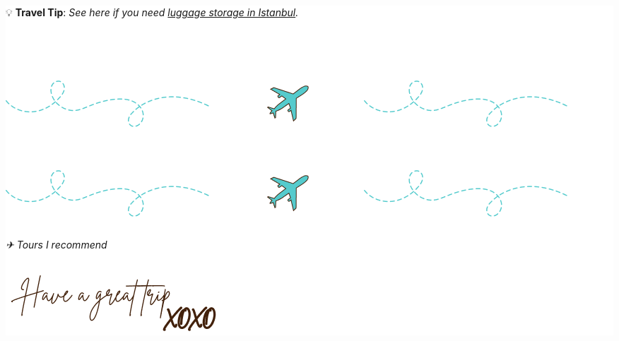 💡 **Travel Tip**:
_See here if you need [luggage storage in Istanbul](https://www.nannybag.com/en)._

</div>

&nbsp;

<div class="map-wrapper">
<iframe src="https://www.google.com/maps/d/u/0/embed?mid=1nn6oXDDUNvQjh24b4gsuvHa0soTpm-c&ehbc=2E312F" width="1000" height="380" class="map-iframe"></iframe>
</div>

&nbsp;

![GATSBY_EMPTY_ALT](./separator2.png)
&nbsp;

<div class="videos-wrapper">
 <iframe width="500" height="280" src="https://www.youtube.com/embed/tp9imBs010o?si=Glyxx9wPYaHYmeJC" title="YouTube video player" frameborder="0" allow="accelerometer; autoplay; clipboard-write; encrypted-media; gyroscope; picture-in-picture; web-share" allowfullscreen class="videos-iframe"></iframe>

<iframe width="500" height="280" src="https://www.youtube.com/embed/7jp-bgVDx-U?si=OB-E9PshdRPKzb5N" title="YouTube video player" frameborder="0" allow="accelerometer; autoplay; clipboard-write; encrypted-media; gyroscope; picture-in-picture; web-share" allowfullscreen class="videos-iframe"></iframe>
</div>

&nbsp;

![GATSBY_EMPTY_ALT](./separator2.png)

###### ✈ Tours I recommend

<div data-gyg-href="https://widget.getyourguide.com/default/activities.frame" data-gyg-locale-code="en-US" data-gyg-widget="activities" data-gyg-number-of-items="3" data-gyg-excluded-tour-ids="" data-gyg-partner-id="3K1OV70" data-gyg-tour-ids="79310,465054,180203"></div>

&nbsp;
![GATSBY_EMPTY_ALT](./signature2.png)
&nbsp;
